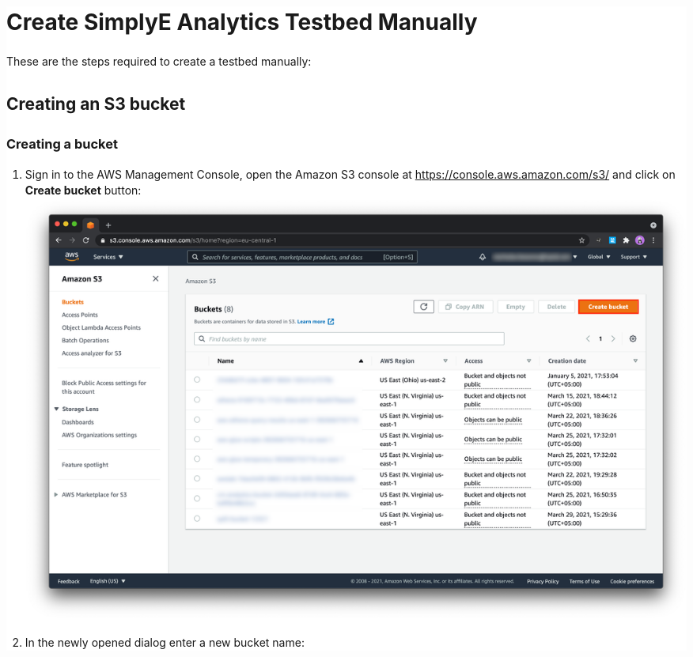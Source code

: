 # Create SimplyE Analytics Testbed Manually

These are the steps required to create a testbed manually:

## Creating an S3 bucket
### Creating a bucket
1. Sign in to the AWS Management Console, open the Amazon S3 console at https://console.aws.amazon.com/s3/ and click on **Create bucket** button:
  ![Create a new S3 bucket](images/01-create-s3-bucket.png "Create a new S3 bucket")

2. In the newly opened dialog enter a new bucket name: